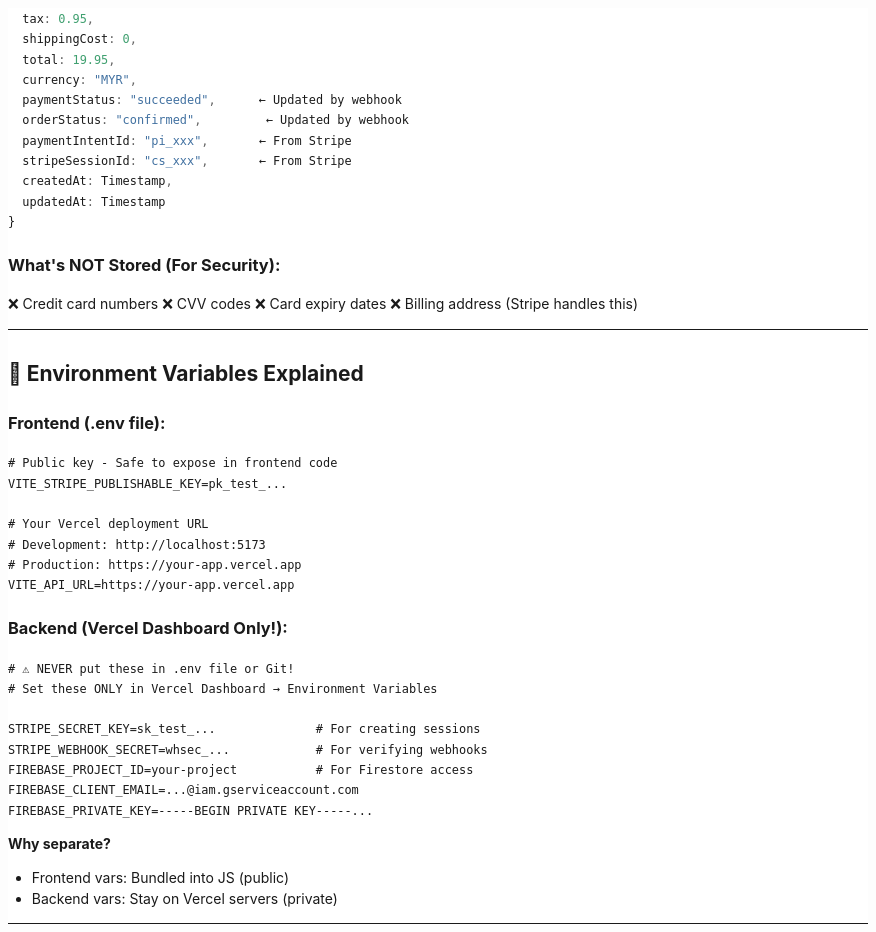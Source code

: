 ```javascript
  tax: 0.95,
  shippingCost: 0,
  total: 19.95,
  currency: "MYR",
  paymentStatus: "succeeded",      ← Updated by webhook
  orderStatus: "confirmed",         ← Updated by webhook
  paymentIntentId: "pi_xxx",       ← From Stripe
  stripeSessionId: "cs_xxx",       ← From Stripe
  createdAt: Timestamp,
  updatedAt: Timestamp
}
```

### **What's NOT Stored (For Security):**

❌ Credit card numbers
❌ CVV codes
❌ Card expiry dates
❌ Billing address (Stripe handles this)

---

## 🔑 **Environment Variables Explained**

### **Frontend (.env file):**

```env
# Public key - Safe to expose in frontend code
VITE_STRIPE_PUBLISHABLE_KEY=pk_test_...

# Your Vercel deployment URL
# Development: http://localhost:5173
# Production: https://your-app.vercel.app
VITE_API_URL=https://your-app.vercel.app
```

### **Backend (Vercel Dashboard Only!):**

```env
# ⚠️ NEVER put these in .env file or Git!
# Set these ONLY in Vercel Dashboard → Environment Variables

STRIPE_SECRET_KEY=sk_test_...              # For creating sessions
STRIPE_WEBHOOK_SECRET=whsec_...            # For verifying webhooks
FIREBASE_PROJECT_ID=your-project           # For Firestore access
FIREBASE_CLIENT_EMAIL=...@iam.gserviceaccount.com
FIREBASE_PRIVATE_KEY=-----BEGIN PRIVATE KEY-----...
```

**Why separate?**

- Frontend vars: Bundled into JS (public)
- Backend vars: Stay on Vercel servers (private)

---